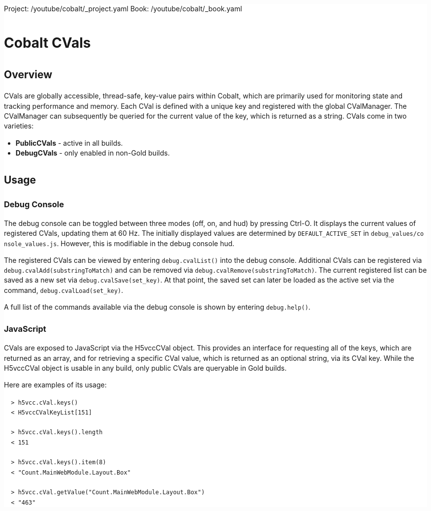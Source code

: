 Project: /youtube/cobalt/_project.yaml
Book: /youtube/cobalt/_book.yaml

# Cobalt CVals

## Overview

CVals are globally accessible, thread-safe, key-value pairs within Cobalt, which
are primarily used for monitoring state and tracking performance and memory.
Each CVal is defined with a unique key and registered with the global
CValManager. The CValManager can subsequently be queried for the current value
of the key, which is returned as a string. CVals come in two varieties:

*   **PublicCVals** - active in all builds.
*   **DebugCVals** - only enabled in non-Gold builds.

## Usage

### Debug Console

The debug console can be toggled between three modes (off, on, and hud) by
pressing Ctrl-O. It displays the current values of registered CVals, updating
them at 60 Hz. The initially displayed values are determined by
`DEFAULT_ACTIVE_SET` in `debug_values/console_values.js`. However, this is
modifiable in the debug console hud.

The registered CVals can be viewed by entering `debug.cvalList()` into the debug
console. Additional CVals can be registered via
`debug.cvalAdd(substringToMatch)` and can be removed via
`debug.cvalRemove(substringToMatch)`. The current registered list can be saved
as a new set via `debug.cvalSave(set_key)`. At that point, the saved set can
later be loaded as the active set via the command, `debug.cvalLoad(set_key)`.

A full list of the commands available via the debug console is shown by entering
`debug.help()`.

### JavaScript

CVals are exposed to JavaScript via the H5vccCVal object. This provides an
interface for requesting all of the keys, which are returned as an array, and
for retrieving a specific CVal value, which is returned as an optional string,
via its CVal key. While the H5vccCVal object is usable in any build, only public
CVals are queryable in Gold builds.

Here are examples of its usage:

```
  > h5vcc.cVal.keys()
  < H5vccCValKeyList[151]

  > h5vcc.cVal.keys().length
  < 151

  > h5vcc.cVal.keys().item(8)
  < "Count.MainWebModule.Layout.Box"

  > h5vcc.cVal.getValue("Count.MainWebModule.Layout.Box")
  < "463"
```
